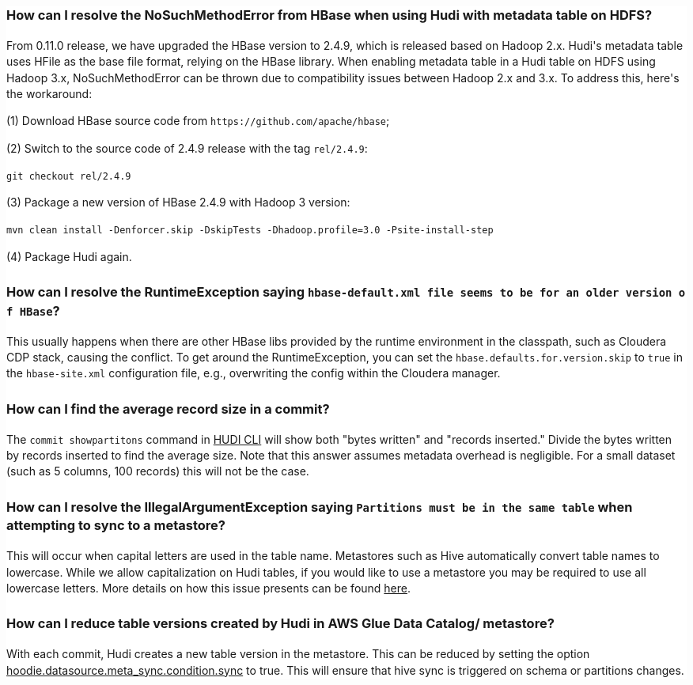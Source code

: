 ### How can I resolve the NoSuchMethodError from HBase when using Hudi with metadata table on HDFS?
From 0.11.0 release, we have upgraded the HBase version to 2.4.9, which is released based on Hadoop 2.x.  Hudi's metadata
table uses HFile as the base file format, relying on the HBase library.  When enabling metadata table in a Hudi table on
HDFS using Hadoop 3.x, NoSuchMethodError can be thrown due to compatibility issues between Hadoop 2.x and 3.x.
To address this, here's the workaround:

(1) Download HBase source code from `https://github.com/apache/hbase`;

(2) Switch to the source code of 2.4.9 release with the tag `rel/2.4.9`:
```shell
git checkout rel/2.4.9
```

(3) Package a new version of HBase 2.4.9 with Hadoop 3 version: 
```shell
mvn clean install -Denforcer.skip -DskipTests -Dhadoop.profile=3.0 -Psite-install-step
```

(4) Package Hudi again.

### How can I resolve the RuntimeException saying `hbase-default.xml file seems to be for an older version of HBase`?

This usually happens when there are other HBase libs provided by the runtime environment in the classpath, such as
Cloudera CDP stack, causing the conflict.  To get around the RuntimeException, you can set the
`hbase.defaults.for.version.skip` to `true` in the `hbase-site.xml` configuration file, e.g., overwriting the config
within the Cloudera manager.

### How can I find the average record size in a commit?
The `commit showpartitons` command in [HUDI CLI](https://hudi.apache.org/docs/cli) will show both "bytes written" and 
"records inserted." Divide the bytes written by records inserted to find the average size. Note that this answer assumes 
metadata overhead is negligible. For a small dataset (such as 5 columns, 100 records) this will not be the case.

### How can I resolve the IllegalArgumentException saying `Partitions must be in the same table` when attempting to sync to a metastore?

This will occur when capital letters are used in the table name. Metastores such as Hive automatically convert table names
to lowercase. While we allow capitalization on Hudi tables, if you would like to use a metastore you may be required to
use all lowercase letters. More details on how this issue presents can be found [here](https://github.com/apache/hudi/issues/6832).

### How can I reduce table versions created by Hudi in AWS Glue Data Catalog/ metastore?
With each commit, Hudi creates a new table version in the metastore. This can be reduced by setting the option 
[hoodie.datasource.meta_sync.condition.sync](https://hudi.apache.org/docs/configurations#hoodiedatasourcemeta_syncconditionsync) to true.
This will ensure that hive sync is triggered on schema or partitions changes.
